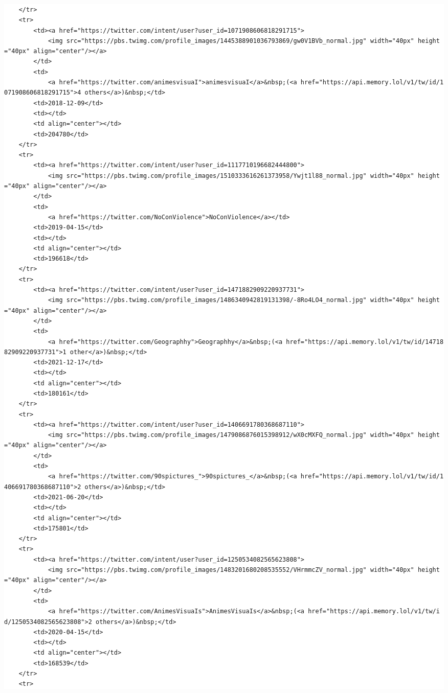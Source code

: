         </tr>
        <tr>
            <td><a href="https://twitter.com/intent/user?user_id=1071908606818291715">
                <img src="https://pbs.twimg.com/profile_images/1445388901036793869/gw0V1BVb_normal.jpg" width="40px" height="40px" align="center"/></a>
            </td>
            <td>
                <a href="https://twitter.com/animesvisuaI">animesvisuaI</a>&nbsp;(<a href="https://api.memory.lol/v1/tw/id/1071908606818291715">4 others</a>)&nbsp;</td>
            <td>2018-12-09</td>
            <td></td>
            <td align="center"></td>
            <td>204780</td>
        </tr>
        <tr>
            <td><a href="https://twitter.com/intent/user?user_id=1117710196682444800">
                <img src="https://pbs.twimg.com/profile_images/1510333616261373958/Ywjt1l88_normal.jpg" width="40px" height="40px" align="center"/></a>
            </td>
            <td>
                <a href="https://twitter.com/NoConViolence">NoConViolence</a></td>
            <td>2019-04-15</td>
            <td></td>
            <td align="center"></td>
            <td>196618</td>
        </tr>
        <tr>
            <td><a href="https://twitter.com/intent/user?user_id=1471882909220937731">
                <img src="https://pbs.twimg.com/profile_images/1486340942819131398/-8Ro4LO4_normal.jpg" width="40px" height="40px" align="center"/></a>
            </td>
            <td>
                <a href="https://twitter.com/Geographhy">Geographhy</a>&nbsp;(<a href="https://api.memory.lol/v1/tw/id/1471882909220937731">1 other</a>)&nbsp;</td>
            <td>2021-12-17</td>
            <td></td>
            <td align="center"></td>
            <td>180161</td>
        </tr>
        <tr>
            <td><a href="https://twitter.com/intent/user?user_id=1406691780368687110">
                <img src="https://pbs.twimg.com/profile_images/1479086876015398912/wX0cMXFQ_normal.jpg" width="40px" height="40px" align="center"/></a>
            </td>
            <td>
                <a href="https://twitter.com/90spictures_">90spictures_</a>&nbsp;(<a href="https://api.memory.lol/v1/tw/id/1406691780368687110">2 others</a>)&nbsp;</td>
            <td>2021-06-20</td>
            <td></td>
            <td align="center"></td>
            <td>175801</td>
        </tr>
        <tr>
            <td><a href="https://twitter.com/intent/user?user_id=1250534082565623808">
                <img src="https://pbs.twimg.com/profile_images/1483201680208535552/VHrmmcZV_normal.jpg" width="40px" height="40px" align="center"/></a>
            </td>
            <td>
                <a href="https://twitter.com/AnimesVisuaIs">AnimesVisuaIs</a>&nbsp;(<a href="https://api.memory.lol/v1/tw/id/1250534082565623808">2 others</a>)&nbsp;</td>
            <td>2020-04-15</td>
            <td></td>
            <td align="center"></td>
            <td>168539</td>
        </tr>
        <tr>